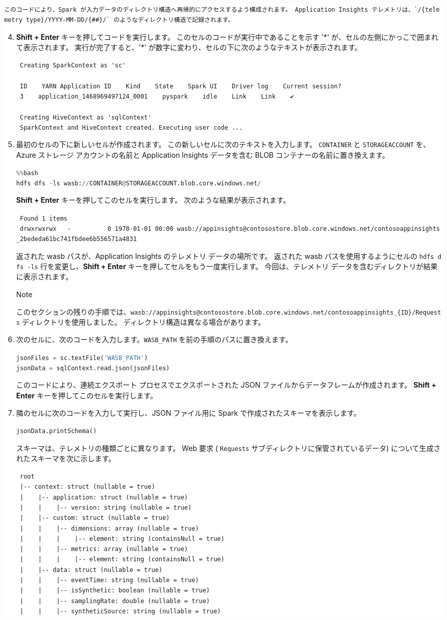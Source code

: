     このコードにより、Spark が入力データのディレクトリ構造へ再帰的にアクセスするよう構成されます。 Application Insights テレメトリは、`/{telemetry type}/YYYY-MM-DD/{##}/` のようなディレクトリ構造で記録されます。

4. **Shift + Enter** キーを押してコードを実行します。 このセルのコードが実行中であることを示す '\*' が、セルの左側にかっこで囲まれて表示されます。 実行が完了すると、'\*' が数字に変わり、セルの下に次のようなテキストが表示されます。

        Creating SparkContext as 'sc'

        ID    YARN Application ID    Kind    State    Spark UI    Driver log    Current session?
        3    application_1468969497124_0001    pyspark    idle    Link    Link    ✔

        Creating HiveContext as 'sqlContext'
        SparkContext and HiveContext created. Executing user code ...
5. 最初のセルの下に新しいセルが作成されます。 この新しいセルに次のテキストを入力します。 `CONTAINER` と `STORAGEACCOUNT` を、Azure ストレージ アカウントの名前と Application Insights データを含む BLOB コンテナーの名前に置き換えます。

   ```python
   %%bash
   hdfs dfs -ls wasb://CONTAINER@STORAGEACCOUNT.blob.core.windows.net/
   ```

    **Shift + Enter** キーを押してこのセルを実行します。 次のような結果が表示されます。

        Found 1 items
        drwxrwxrwx   -          0 1970-01-01 00:00 wasb://appinsights@contosostore.blob.core.windows.net/contosoappinsights_2bededa61bc741fbdee6b556571a4831

    返された wasb パスが、Application Insights のテレメトリ データの場所です。 返された wasb パスを使用するようにセルの `hdfs dfs -ls` 行を変更し、**Shift + Enter** キーを押してセルをもう一度実行します。 今回は、テレメトリ データを含むディレクトリが結果に表示されます。

   > [!NOTE]
   > このセクションの残りの手順では、`wasb://appinsights@contosostore.blob.core.windows.net/contosoappinsights_{ID}/Requests` ディレクトリを使用しました。 ディレクトリ構造は異なる場合があります。

6. 次のセルに、次のコードを入力します。`WASB_PATH` を前の手順のパスに置き換えます。

   ```python
   jsonFiles = sc.textFile('WASB_PATH')
   jsonData = sqlContext.read.json(jsonFiles)
   ```

    このコードにより、連続エクスポート プロセスでエクスポートされた JSON ファイルからデータフレームが作成されます。 **Shift + Enter** キーを押してこのセルを実行します。
7. 隣のセルに次のコードを入力して実行し、JSON ファイル用に Spark で作成されたスキーマを表示します。

   ```python
   jsonData.printSchema()
   ```

    スキーマは、テレメトリの種類ごとに異なります。 Web 要求 ( `Requests` サブディレクトリに保管されているデータ) について生成されたスキーマを次に示します。

        root
        |-- context: struct (nullable = true)
        |    |-- application: struct (nullable = true)
        |    |    |-- version: string (nullable = true)
        |    |-- custom: struct (nullable = true)
        |    |    |-- dimensions: array (nullable = true)
        |    |    |    |-- element: string (containsNull = true)
        |    |    |-- metrics: array (nullable = true)
        |    |    |    |-- element: string (containsNull = true)
        |    |-- data: struct (nullable = true)
        |    |    |-- eventTime: string (nullable = true)
        |    |    |-- isSynthetic: boolean (nullable = true)
        |    |    |-- samplingRate: double (nullable = true)
        |    |    |-- syntheticSource: string (nullable = true)